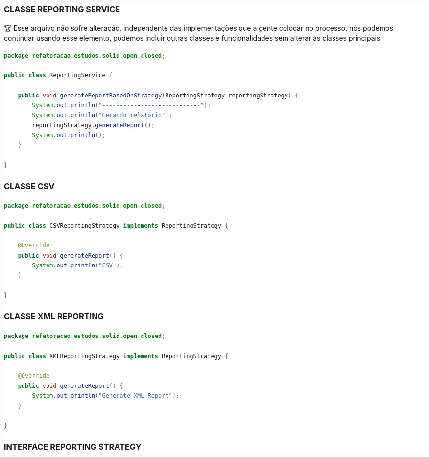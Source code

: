 ### CLASSE REPORTING SERVICE

🏆 Esse arquivo não sofre alteração, independente das implementações que a gente colocar no processo, nós podemos continuar usando esse elemento, podemos incluir outras classes e funcionalidades sem alterar as classes principais.


```java
package refatoracao.estudos.solid.open.closed;

public class ReportingService {

	public void generateReportBasedOnStrategy(ReportingStrategy reportingStrategy) {
		System.out.println("----------------------------");
		System.out.println("Gerando relatório");
		reportingStrategy.generateReport();
		System.out.println();
	}
	
}
```

### CLASSE CSV

```java
package refatoracao.estudos.solid.open.closed;

public class CSVReportingStrategy implements ReportingStrategy {
	
	@Override
	public void generateReport() {
		System.out.println("CSV");
	}

}
```

### CLASSE XML REPORTING

```java
package refatoracao.estudos.solid.open.closed;

public class XMLReportingStrategy implements ReportingStrategy {
	
	@Override
	public void generateReport() {
		System.out.println("Generate XML Report");
	}

}

```

### INTERFACE REPORTING STRATEGY
